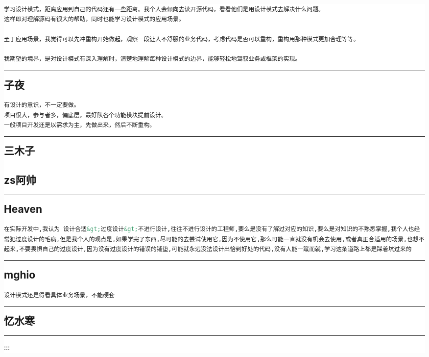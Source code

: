 
 ```md 
学习设计模式，距离应用到自己的代码还有一些距离。我个人会倾向去读开源代码，看看他们是用设计模式去解决什么问题。
这样即对理解源码有很大的帮助，同时也能学习设计模式的应用场景。

至于应用场景，我觉得可以先冲重构开始做起，观察一段让人不舒服的业务代码，考虑代码是否可以重构，重构用那种模式更加合理等等。

我期望的境界，是对设计模式有深入理解时，清楚地理解每种设计模式的边界，能够轻松地驾驭业务或框架的实现。
```

 ----- 
<a style='font-size:1.5em;font-weight:bold'>子夜</a> 


 ```md 
有设计的意识，不一定要做。
项目很大，参与者多，偏底层，最好队各个功能模块提前设计。
一般项目开发还是以需求为主，先做出来，然后不断重构。
```

 ----- 
<a style='font-size:1.5em;font-weight:bold'>三木子</a> 



 ----- 
<a style='font-size:1.5em;font-weight:bold'>zs阿帅</a> 



 ----- 
<a style='font-size:1.5em;font-weight:bold'>Heaven</a> 


 ```md 
在实际开发中,我认为 设计合适&gt;过度设计&gt;不进行设计,往往不进行设计的工程师,要么是没有了解过对应的知识,要么是对知识的不熟悉掌握,我个人也经常犯过度设计的毛病,但是我个人的观点是,如果学完了东西,尽可能的去尝试使用它,因为不使用它,那么可能一直就没有机会去使用,或者真正合适用的场景,也想不起来,不要畏惧自己的过度设计,因为没有过度设计的错误的铺垫,可能就永远没法设计出恰到好处的代码,没有人能一蹴而就,学习这条道路上都是踩着坑过来的
```

 ----- 
<a style='font-size:1.5em;font-weight:bold'>mghio</a> 


 ```md 
设计模式还是得看具体业务场景，不能硬套
```

 ----- 
<a style='font-size:1.5em;font-weight:bold'>忆水寒</a> 



 ----- 
:::